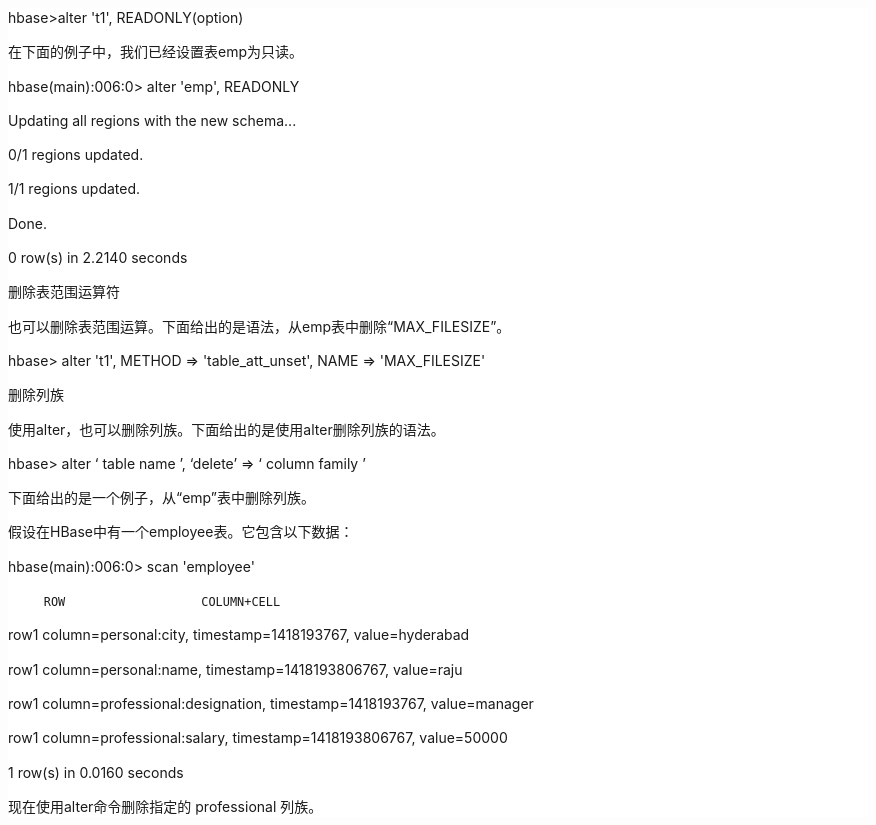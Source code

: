 hbase&gt;alter 't1', READONLY\(option\)

在下面的例子中，我们已经设置表emp为只读。



hbase\(main\):006:0&gt; alter 'emp', READONLY

Updating all regions with the new schema...

0/1 regions updated.

1/1 regions updated.

Done.

0 row\(s\) in 2.2140 seconds

删除表范围运算符



也可以删除表范围运算。下面给出的是语法，从emp表中删除“MAX\_FILESIZE”。



hbase&gt; alter 't1', METHOD =&gt; 'table\_att\_unset', NAME =&gt; 'MAX\_FILESIZE'

删除列族



使用alter，也可以删除列族。下面给出的是使用alter删除列族的语法。



hbase&gt; alter ‘ table name ’, ‘delete’ =&gt; ‘ column family ’ 

下面给出的是一个例子，从“emp”表中删除列族。



假设在HBase中有一个employee表。它包含以下数据：



hbase\(main\):006:0&gt; scan 'employee'



         ROW                   COLUMN+CELL



row1 column=personal:city, timestamp=1418193767, value=hyderabad



row1 column=personal:name, timestamp=1418193806767, value=raju



row1 column=professional:designation, timestamp=1418193767, value=manager



row1 column=professional:salary, timestamp=1418193806767, value=50000



1 row\(s\) in 0.0160 seconds 

现在使用alter命令删除指定的 professional 列族。
